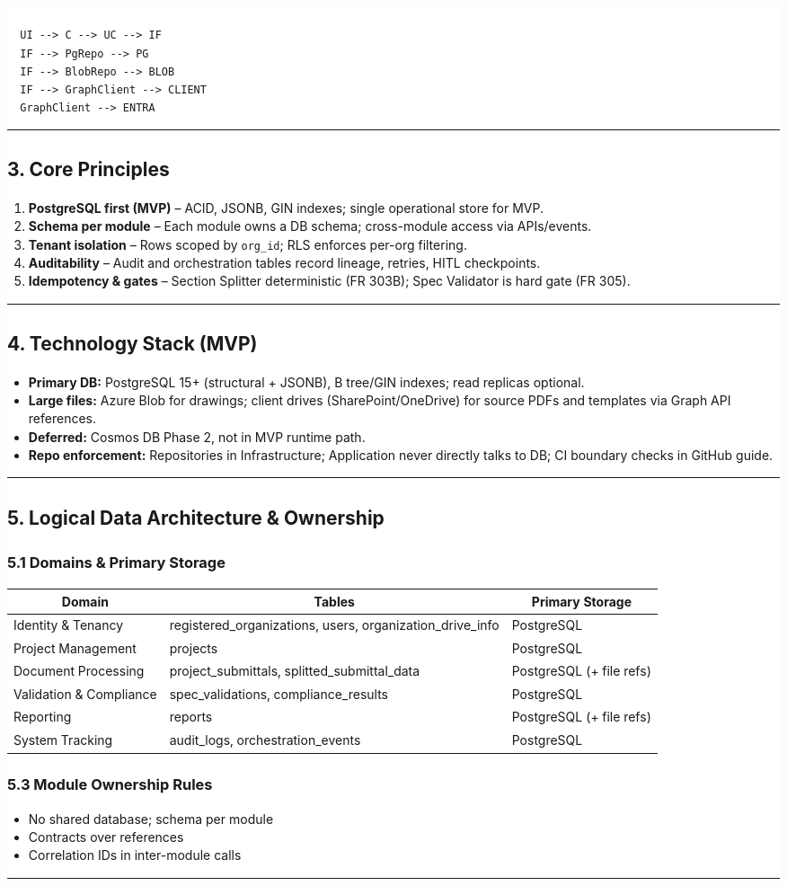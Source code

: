 ``` mermaid

  UI --> C --> UC --> IF
  IF --> PgRepo --> PG
  IF --> BlobRepo --> BLOB
  IF --> GraphClient --> CLIENT
  GraphClient --> ENTRA
```

---

## 3. Core Principles
1. **PostgreSQL first (MVP)** – ACID, JSONB, GIN indexes; single operational store for MVP.  
2. **Schema per module** – Each module owns a DB schema; cross-module access via APIs/events.  
3. **Tenant isolation** – Rows scoped by `org_id`; RLS enforces per-org filtering.  
4. **Auditability** – Audit and orchestration tables record lineage, retries, HITL checkpoints.  
5. **Idempotency & gates** – Section Splitter deterministic (FR 303B); Spec Validator is hard gate (FR 305).

---

## 4. Technology Stack (MVP)
- **Primary DB:** PostgreSQL 15+ (structural + JSONB), B tree/GIN indexes; read replicas optional.  
- **Large files:** Azure Blob for drawings; client drives (SharePoint/OneDrive) for source PDFs and templates via Graph API references.  
- **Deferred:** Cosmos DB Phase 2, not in MVP runtime path.   
- **Repo enforcement:** Repositories in Infrastructure; Application never directly talks to DB; CI boundary checks in GitHub guide. 

---

## 5. Logical Data Architecture & Ownership

### 5.1 Domains & Primary Storage

| Domain                  | Tables                                         | Primary Storage                  |
|-------------------------|-----------------------------------------------|---------------------------------|
| Identity & Tenancy      | registered_organizations, users, organization_drive_info | PostgreSQL                      |
| Project Management      | projects                                      | PostgreSQL                      |
| Document Processing     | project_submittals, splitted_submittal_data  | PostgreSQL (+ file refs)        |
| Validation & Compliance | spec_validations, compliance_results         | PostgreSQL                      |
| Reporting               | reports                                       | PostgreSQL (+ file refs)        |
| System Tracking         | audit_logs, orchestration_events             | PostgreSQL                      |

### 5.3 Module Ownership Rules
- No shared database; schema per module  
- Contracts over references  
- Correlation IDs in inter-module calls

---